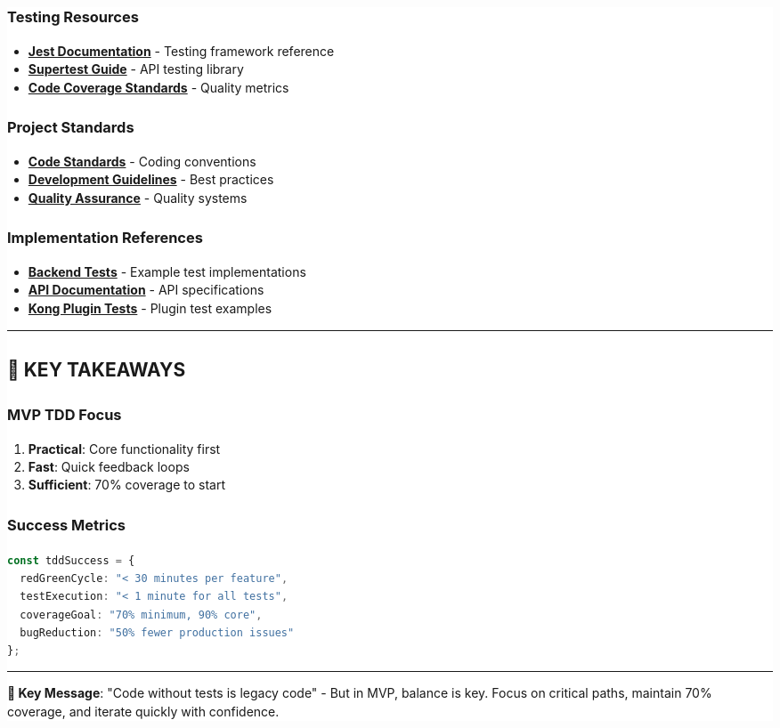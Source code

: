 ### **Testing Resources**
- **[Jest Documentation](https://jestjs.io/)** - Testing framework reference
- **[Supertest Guide](https://github.com/visionmedia/supertest)** - API testing library
- **[Code Coverage Standards](./04-code-quality-assurance.md)** - Quality metrics

### **Project Standards**
- **[Code Standards](./02-code-standards-base-rules.md)** - Coding conventions
- **[Development Guidelines](./03-project-development-guidelines.md)** - Best practices
- **[Quality Assurance](./04-code-quality-assurance.md)** - Quality systems

### **Implementation References**
- **[Backend Tests](../../tests/)** - Example test implementations
- **[API Documentation](../../backend/README.md)** - API specifications
- **[Kong Plugin Tests](../../kong/plugins/aws-masker/tests/)** - Plugin test examples

---

## 🎯 **KEY TAKEAWAYS**

### **MVP TDD Focus**
1. **Practical**: Core functionality first
2. **Fast**: Quick feedback loops
3. **Sufficient**: 70% coverage to start

### **Success Metrics**
```typescript
const tddSuccess = {
  redGreenCycle: "< 30 minutes per feature",
  testExecution: "< 1 minute for all tests",
  coverageGoal: "70% minimum, 90% core",
  bugReduction: "50% fewer production issues"
};
```

---

**🔑 Key Message**: "Code without tests is legacy code" - But in MVP, balance is key. Focus on critical paths, maintain 70% coverage, and iterate quickly with confidence.